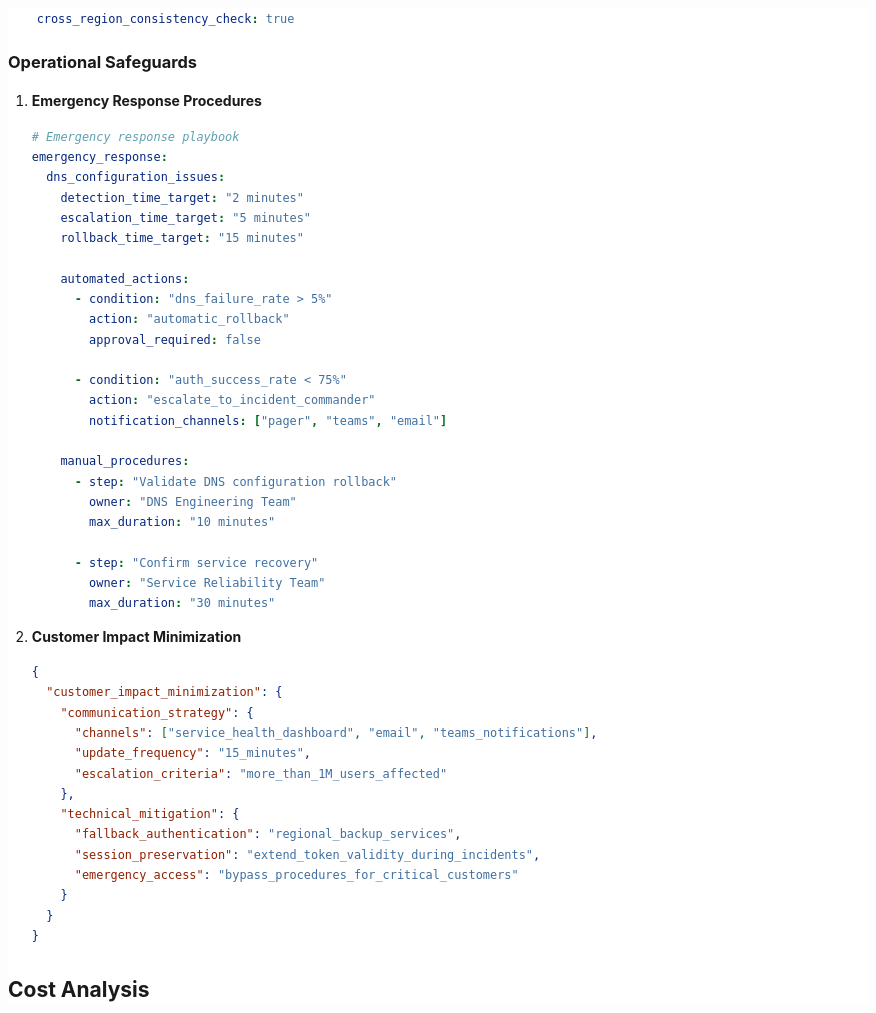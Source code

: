    ```yaml
       cross_region_consistency_check: true
   ```

### Operational Safeguards

1. **Emergency Response Procedures**
   ```yaml
   # Emergency response playbook
   emergency_response:
     dns_configuration_issues:
       detection_time_target: "2 minutes"
       escalation_time_target: "5 minutes"
       rollback_time_target: "15 minutes"

       automated_actions:
         - condition: "dns_failure_rate > 5%"
           action: "automatic_rollback"
           approval_required: false

         - condition: "auth_success_rate < 75%"
           action: "escalate_to_incident_commander"
           notification_channels: ["pager", "teams", "email"]

       manual_procedures:
         - step: "Validate DNS configuration rollback"
           owner: "DNS Engineering Team"
           max_duration: "10 minutes"

         - step: "Confirm service recovery"
           owner: "Service Reliability Team"
           max_duration: "30 minutes"
   ```

2. **Customer Impact Minimization**
   ```json
   {
     "customer_impact_minimization": {
       "communication_strategy": {
         "channels": ["service_health_dashboard", "email", "teams_notifications"],
         "update_frequency": "15_minutes",
         "escalation_criteria": "more_than_1M_users_affected"
       },
       "technical_mitigation": {
         "fallback_authentication": "regional_backup_services",
         "session_preservation": "extend_token_validity_during_incidents",
         "emergency_access": "bypass_procedures_for_critical_customers"
       }
     }
   }
   ```

## Cost Analysis
